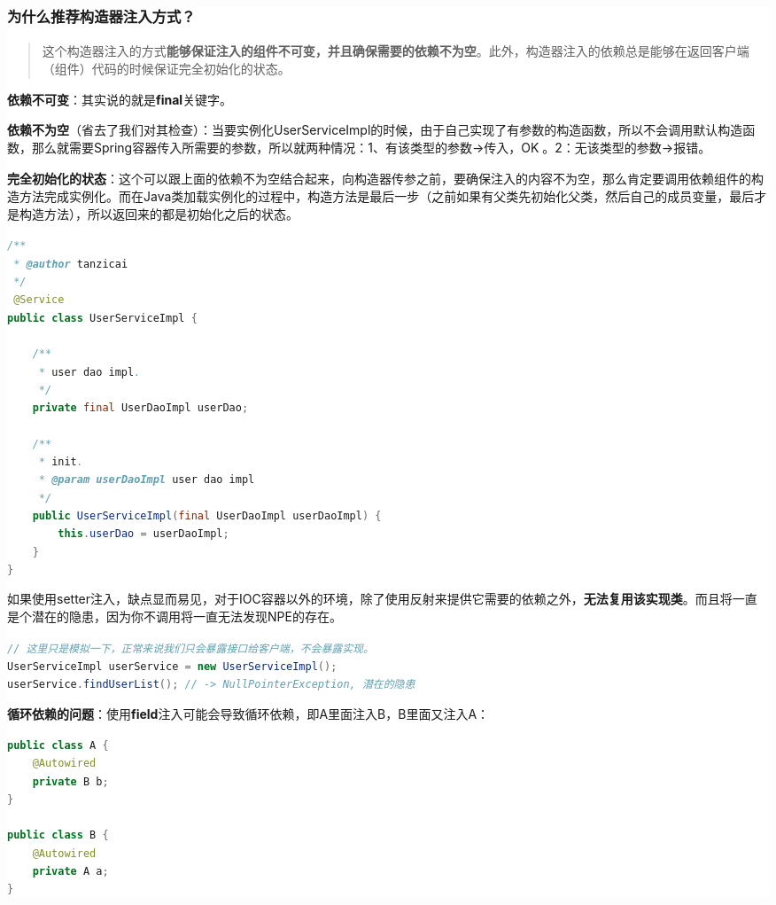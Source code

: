 ### 为什么推荐构造器注入方式？

> 这个构造器注入的方式**能够保证注入的组件不可变，并且确保需要的依赖不为空**。此外，构造器注入的依赖总是能够在返回客户端（组件）代码的时候保证完全初始化的状态。

**依赖不可变**：其实说的就是**final**关键字。

**依赖不为空**（省去了我们对其检查）：当要实例化UserServiceImpl的时候，由于自己实现了有参数的构造函数，所以不会调用默认构造函数，那么就需要Spring容器传入所需要的参数，所以就两种情况：1、有该类型的参数->传入，OK 。2：无该类型的参数->报错。

**完全初始化的状态**：这个可以跟上面的依赖不为空结合起来，向构造器传参之前，要确保注入的内容不为空，那么肯定要调用依赖组件的构造方法完成实例化。而在Java类加载实例化的过程中，构造方法是最后一步（之前如果有父类先初始化父类，然后自己的成员变量，最后才是构造方法），所以返回来的都是初始化之后的状态。

```java
/**
 * @author tanzicai
 */
 @Service
public class UserServiceImpl {

    /**
     * user dao impl.
     */
    private final UserDaoImpl userDao;

    /**
     * init.
     * @param userDaoImpl user dao impl
     */
    public UserServiceImpl(final UserDaoImpl userDaoImpl) {
        this.userDao = userDaoImpl;
    }
}
```

如果使用setter注入，缺点显而易见，对于IOC容器以外的环境，除了使用反射来提供它需要的依赖之外，**无法复用该实现类**。而且将一直是个潜在的隐患，因为你不调用将一直无法发现NPE的存在。

```java
// 这里只是模拟一下，正常来说我们只会暴露接口给客户端，不会暴露实现。
UserServiceImpl userService = new UserServiceImpl();
userService.findUserList(); // -> NullPointerException, 潜在的隐患
```

**循环依赖的问题**：使用**field**注入可能会导致循环依赖，即A里面注入B，B里面又注入A：

```java
public class A {
    @Autowired
    private B b;
}

public class B {
    @Autowired
    private A a;
}
```
